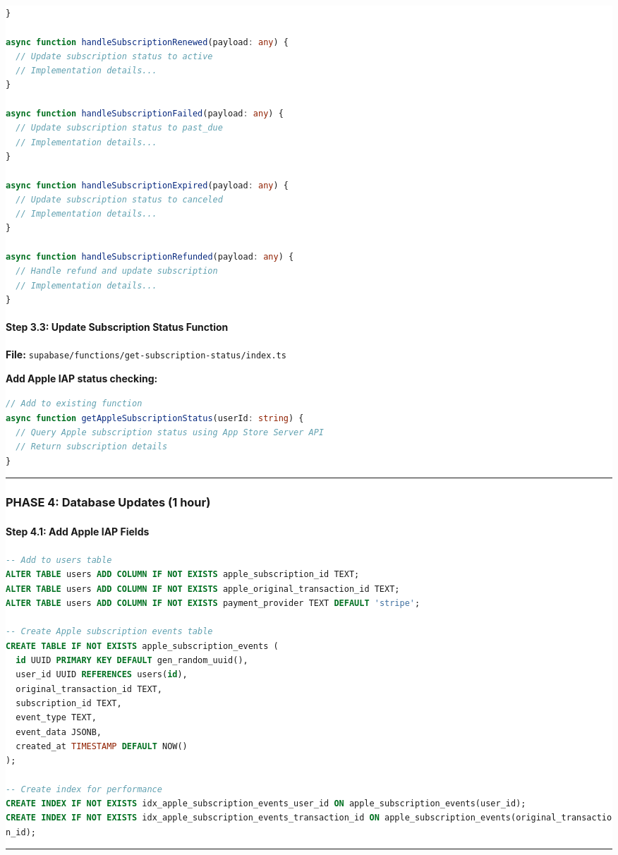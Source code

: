```typescript
}

async function handleSubscriptionRenewed(payload: any) {
  // Update subscription status to active
  // Implementation details...
}

async function handleSubscriptionFailed(payload: any) {
  // Update subscription status to past_due
  // Implementation details...
}

async function handleSubscriptionExpired(payload: any) {
  // Update subscription status to canceled
  // Implementation details...
}

async function handleSubscriptionRefunded(payload: any) {
  // Handle refund and update subscription
  // Implementation details...
}
```

#### **Step 3.3: Update Subscription Status Function**
**File:** `supabase/functions/get-subscription-status/index.ts`

**Add Apple IAP status checking:**
```typescript
// Add to existing function
async function getAppleSubscriptionStatus(userId: string) {
  // Query Apple subscription status using App Store Server API
  // Return subscription details
}
```

---

### **PHASE 4: Database Updates (1 hour)**

#### **Step 4.1: Add Apple IAP Fields**
```sql
-- Add to users table
ALTER TABLE users ADD COLUMN IF NOT EXISTS apple_subscription_id TEXT;
ALTER TABLE users ADD COLUMN IF NOT EXISTS apple_original_transaction_id TEXT;
ALTER TABLE users ADD COLUMN IF NOT EXISTS payment_provider TEXT DEFAULT 'stripe';

-- Create Apple subscription events table
CREATE TABLE IF NOT EXISTS apple_subscription_events (
  id UUID PRIMARY KEY DEFAULT gen_random_uuid(),
  user_id UUID REFERENCES users(id),
  original_transaction_id TEXT,
  subscription_id TEXT,
  event_type TEXT,
  event_data JSONB,
  created_at TIMESTAMP DEFAULT NOW()
);

-- Create index for performance
CREATE INDEX IF NOT EXISTS idx_apple_subscription_events_user_id ON apple_subscription_events(user_id);
CREATE INDEX IF NOT EXISTS idx_apple_subscription_events_transaction_id ON apple_subscription_events(original_transaction_id);
```

---